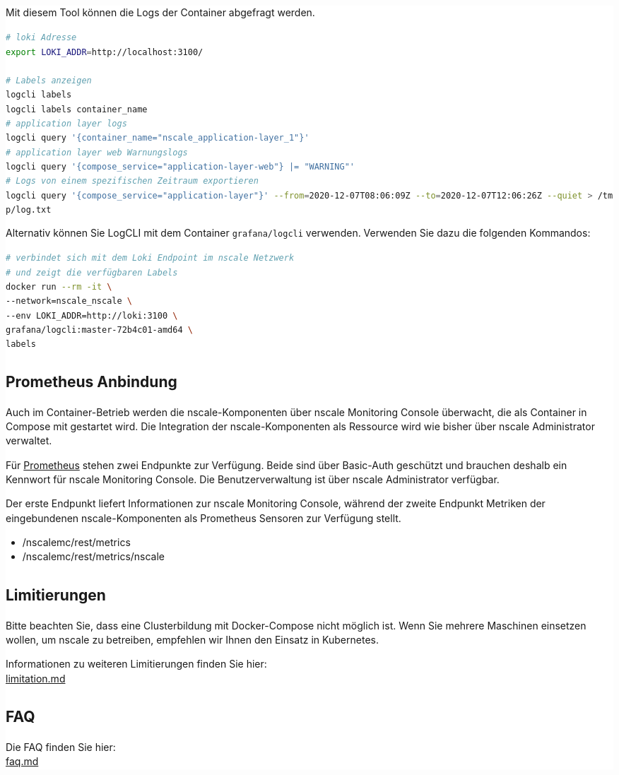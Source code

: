 Mit diesem Tool können die Logs der Container abgefragt werden.

```bash
# loki Adresse
export LOKI_ADDR=http://localhost:3100/

# Labels anzeigen
logcli labels
logcli labels container_name
# application layer logs
logcli query '{container_name="nscale_application-layer_1"}'
# application layer web Warnungslogs
logcli query '{compose_service="application-layer-web"} |= "WARNING"'
# Logs von einem spezifischen Zeitraum exportieren
logcli query '{compose_service="application-layer"}' --from=2020-12-07T08:06:09Z --to=2020-12-07T12:06:26Z --quiet > /tmp/log.txt
```

Alternativ können Sie LogCLI mit dem Container `grafana/logcli` verwenden.
Verwenden Sie dazu die folgenden Kommandos:

```bash
# verbindet sich mit dem Loki Endpoint im nscale Netzwerk 
# und zeigt die verfügbaren Labels
docker run --rm -it \
--network=nscale_nscale \
--env LOKI_ADDR=http://loki:3100 \
grafana/logcli:master-72b4c01-amd64 \
labels
```

## Prometheus Anbindung

Auch im Container-Betrieb werden die nscale-Komponenten über nscale Monitoring Console überwacht, die als Container in Compose mit gestartet wird. Die Integration der nscale-Komponenten als Ressource wird wie bisher über nscale Administrator verwaltet.

Für [Prometheus](https://prometheus.io/) stehen zwei Endpunkte zur Verfügung. Beide sind über Basic-Auth geschützt und brauchen deshalb ein Kennwort für nscale Monitoring Console. Die Benutzerverwaltung ist über nscale Administrator verfügbar.

Der erste Endpunkt liefert Informationen zur nscale Monitoring Console, während der zweite Endpunkt Metriken der eingebundenen nscale-Komponenten als Prometheus Sensoren zur Verfügung stellt.

- /nscalemc/rest/metrics
- /nscalemc/rest/metrics/nscale

## Limitierungen

Bitte beachten Sie, dass eine Clusterbildung mit Docker-Compose nicht möglich ist.
Wenn Sie mehrere Maschinen einsetzen wollen, um nscale zu betreiben, empfehlen wir Ihnen den Einsatz in Kubernetes.  

Informationen zu weiteren Limitierungen finden Sie hier:  
[limitation.md](limitation.md)

## FAQ

Die FAQ finden Sie hier:  
[faq.md](faq.md)
